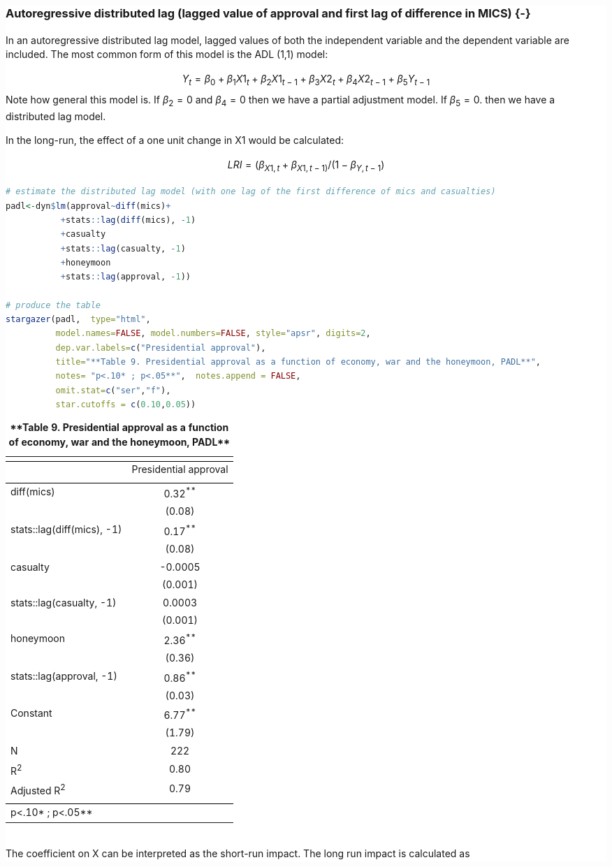 ### Autoregressive distributed lag (lagged value of approval and first lag of difference in MICS) {-}

In an autoregressive distributed lag model, lagged values of both the independent variable and the dependent variable are included.  The most common form of this model is the ADL (1,1) model:

$$Y_t=\beta_0+\beta_1X1_t+\beta_2X1_{t-1} +\beta_3X2_t+\beta_4X2_{t-1}+\beta_5Y_{t-1}$$
Note how general this model is.  If $\beta_2=0$ and $\beta_4=0$ then we have a partial adjustment model.  If $\beta_5=0$. then we have a distributed lag model.

In the long-run,  the effect of a one unit change in X1 would be calculated:

$$LRI=(\beta_{X1,t}+\beta_{X1,t-1)}/(1-\beta_{Y,t-1})$$


```r
# estimate the distributed lag model (with one lag of the first difference of mics and casualties)
padl<-dyn$lm(approval~diff(mics)+
           +stats::lag(diff(mics), -1)
           +casualty
           +stats::lag(casualty, -1)
           +honeymoon
           +stats::lag(approval, -1))

# produce the table
stargazer(padl,  type="html",
          model.names=FALSE, model.numbers=FALSE, style="apsr", digits=2,
          dep.var.labels=c("Presidential approval"),
          title="**Table 9. Presidential approval as a function of economy, war and the honeymoon, PADL**",
          notes= "p<.10* ; p<.05**",  notes.append = FALSE,
          omit.stat=c("ser","f"),
          star.cutoffs = c(0.10,0.05))
```


<table style="text-align:center"><caption><strong>**Table 9. Presidential approval as a function of economy, war and the honeymoon, PADL**</strong></caption>
<tr><td colspan="2" style="border-bottom: 1px solid black"></td></tr><tr><td style="text-align:left"></td><td>Presidential approval</td></tr>
<tr><td colspan="2" style="border-bottom: 1px solid black"></td></tr><tr><td style="text-align:left">diff(mics)</td><td>0.32<sup>**</sup></td></tr>
<tr><td style="text-align:left"></td><td>(0.08)</td></tr>
<tr><td style="text-align:left">stats::lag(diff(mics), -1)</td><td>0.17<sup>**</sup></td></tr>
<tr><td style="text-align:left"></td><td>(0.08)</td></tr>
<tr><td style="text-align:left">casualty</td><td>-0.0005</td></tr>
<tr><td style="text-align:left"></td><td>(0.001)</td></tr>
<tr><td style="text-align:left">stats::lag(casualty, -1)</td><td>0.0003</td></tr>
<tr><td style="text-align:left"></td><td>(0.001)</td></tr>
<tr><td style="text-align:left">honeymoon</td><td>2.36<sup>**</sup></td></tr>
<tr><td style="text-align:left"></td><td>(0.36)</td></tr>
<tr><td style="text-align:left">stats::lag(approval, -1)</td><td>0.86<sup>**</sup></td></tr>
<tr><td style="text-align:left"></td><td>(0.03)</td></tr>
<tr><td style="text-align:left">Constant</td><td>6.77<sup>**</sup></td></tr>
<tr><td style="text-align:left"></td><td>(1.79)</td></tr>
<tr><td style="text-align:left">N</td><td>222</td></tr>
<tr><td style="text-align:left">R<sup>2</sup></td><td>0.80</td></tr>
<tr><td style="text-align:left">Adjusted R<sup>2</sup></td><td>0.79</td></tr>
<tr><td colspan="2" style="border-bottom: 1px solid black"></td></tr><tr><td colspan="2" style="text-align:left">p<.10* ; p<.05**</td></tr>
</table>
<br>
The coefficient on X can be interpreted as the short-run impact.  The long run impact is calculated as
